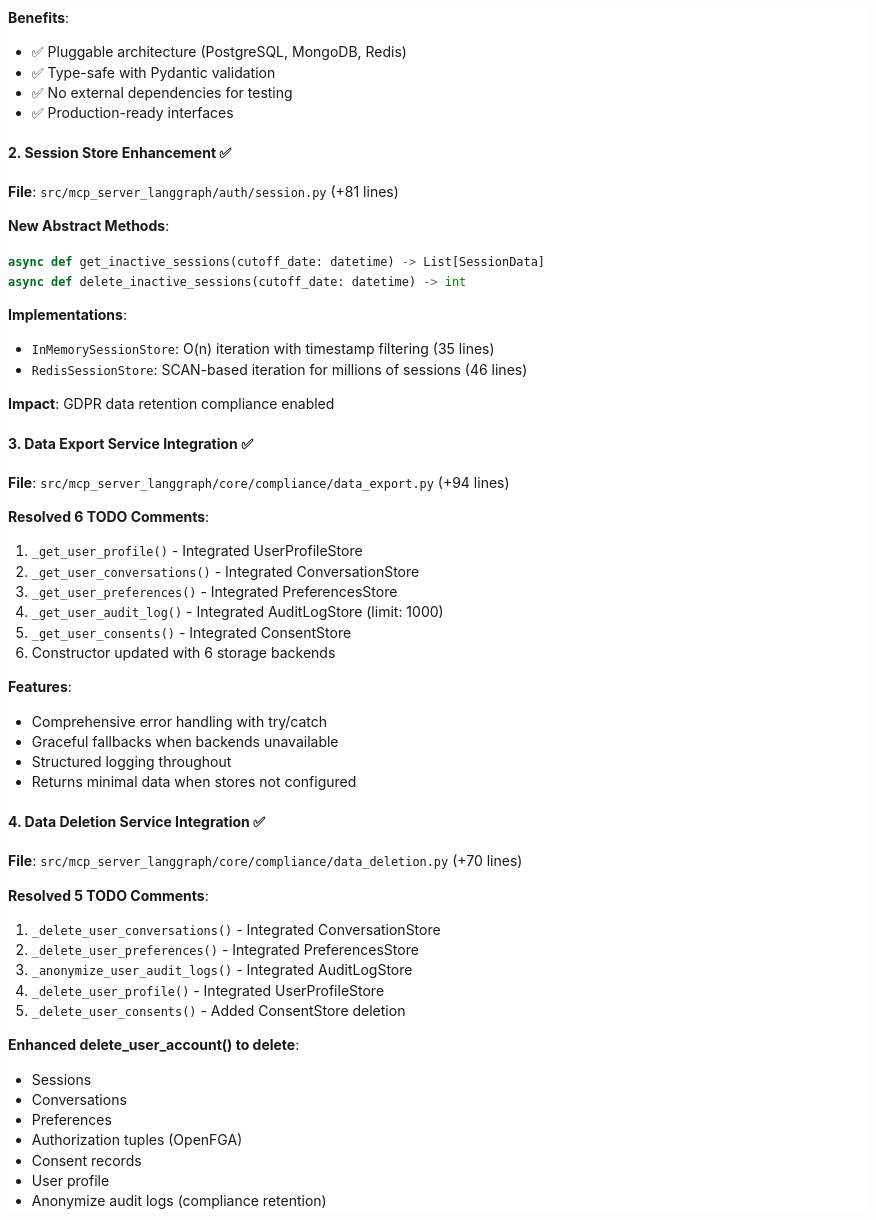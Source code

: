 **Benefits**:
- ✅ Pluggable architecture (PostgreSQL, MongoDB, Redis)
- ✅ Type-safe with Pydantic validation
- ✅ No external dependencies for testing
- ✅ Production-ready interfaces

#### 2. Session Store Enhancement ✅
**File**: `src/mcp_server_langgraph/auth/session.py` (+81 lines)

**New Abstract Methods**:
```python
async def get_inactive_sessions(cutoff_date: datetime) -> List[SessionData]
async def delete_inactive_sessions(cutoff_date: datetime) -> int
```

**Implementations**:
- `InMemorySessionStore`: O(n) iteration with timestamp filtering (35 lines)
- `RedisSessionStore`: SCAN-based iteration for millions of sessions (46 lines)

**Impact**: GDPR data retention compliance enabled

#### 3. Data Export Service Integration ✅
**File**: `src/mcp_server_langgraph/core/compliance/data_export.py` (+94 lines)

**Resolved 6 TODO Comments**:
1. `_get_user_profile()` - Integrated UserProfileStore
2. `_get_user_conversations()` - Integrated ConversationStore
3. `_get_user_preferences()` - Integrated PreferencesStore
4. `_get_user_audit_log()` - Integrated AuditLogStore (limit: 1000)
5. `_get_user_consents()` - Integrated ConsentStore
6. Constructor updated with 6 storage backends

**Features**:
- Comprehensive error handling with try/catch
- Graceful fallbacks when backends unavailable
- Structured logging throughout
- Returns minimal data when stores not configured

#### 4. Data Deletion Service Integration ✅
**File**: `src/mcp_server_langgraph/core/compliance/data_deletion.py` (+70 lines)

**Resolved 5 TODO Comments**:
1. `_delete_user_conversations()` - Integrated ConversationStore
2. `_delete_user_preferences()` - Integrated PreferencesStore
3. `_anonymize_user_audit_logs()` - Integrated AuditLogStore
4. `_delete_user_profile()` - Integrated UserProfileStore
5. `_delete_user_consents()` - Added ConsentStore deletion

**Enhanced delete_user_account() to delete**:
- Sessions
- Conversations
- Preferences
- Authorization tuples (OpenFGA)
- Consent records
- User profile
- Anonymize audit logs (compliance retention)
